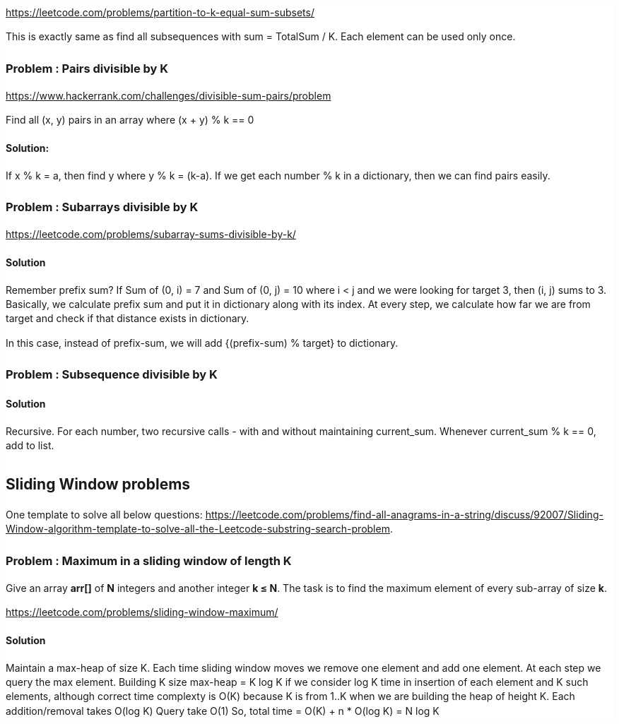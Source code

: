  https://leetcode.com/problems/partition-to-k-equal-sum-subsets/ 

This is exactly same as find all subsequences with sum = TotalSum / K. Each element can be used only once.

### Problem : Pairs divisible by K

 https://www.hackerrank.com/challenges/divisible-sum-pairs/problem 

Find all (x, y) pairs in an array where (x + y) % k == 0

#### Solution:

If x % k = a, then find y where y % k = (k-a). If we get each number % k in a dictionary, then we can find pairs easily.



### Problem : Subarrays divisible by K

 https://leetcode.com/problems/subarray-sums-divisible-by-k/ 

#### Solution

Remember prefix sum? If Sum of (0, i) = 7 and Sum of (0, j) = 10 where i < j and we were looking for target 3, then (i, j) sums to 3. Basically, we calculate prefix sum and put it in dictionary along with its index. At every step, we calculate how far we are from target and check if that distance exists in dictionary. 

In this case, instead of prefix-sum, we will add {(prefix-sum) % target} to dictionary. 

### Problem : Subsequence divisible by K

#### Solution

Recursive. For each number, two recursive calls - with and without maintaining current_sum. Whenever current_sum % k == 0, add to list.

## Sliding Window problems

One template to solve all below questions: https://leetcode.com/problems/find-all-anagrams-in-a-string/discuss/92007/Sliding-Window-algorithm-template-to-solve-all-the-Leetcode-substring-search-problem. 

### Problem : Maximum in a sliding window of length K

Give an array **arr[]** of **N** integers and another integer **k ≤ N**. The task is to find the maximum element of every sub-array of size **k**.

 https://leetcode.com/problems/sliding-window-maximum/ 

#### Solution

Maintain a max-heap of size K. Each time sliding window moves we remove one element and add one element. At each step we query the max element.
    Building K size max-heap = K log K if we consider log K time in insertion of each element and K such elements, although correct time complexty is O(K) because K is from 1..K when we are building the heap of height K.
    Each addition/removal takes O(log K)
    Query take O(1)
    So, total time = O(K) + n * O(log K) = N log K
    